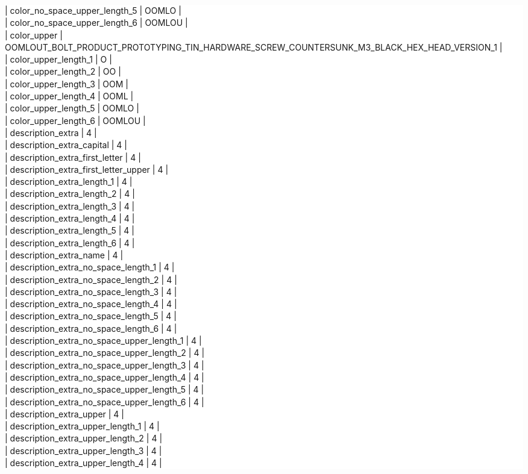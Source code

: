 | color_no_space_upper_length_5 | OOMLO |  
| color_no_space_upper_length_6 | OOMLOU |  
| color_upper | OOMLOUT_BOLT_PRODUCT_PROTOTYPING_TIN_HARDWARE_SCREW_COUNTERSUNK_M3_BLACK_HEX_HEAD_VERSION_1 |  
| color_upper_length_1 | O |  
| color_upper_length_2 | OO |  
| color_upper_length_3 | OOM |  
| color_upper_length_4 | OOML |  
| color_upper_length_5 | OOMLO |  
| color_upper_length_6 | OOMLOU |  
| description_extra | 4 |  
| description_extra_capital | 4 |  
| description_extra_first_letter | 4 |  
| description_extra_first_letter_upper | 4 |  
| description_extra_length_1 | 4 |  
| description_extra_length_2 | 4 |  
| description_extra_length_3 | 4 |  
| description_extra_length_4 | 4 |  
| description_extra_length_5 | 4 |  
| description_extra_length_6 | 4 |  
| description_extra_name | 4 |  
| description_extra_no_space_length_1 | 4 |  
| description_extra_no_space_length_2 | 4 |  
| description_extra_no_space_length_3 | 4 |  
| description_extra_no_space_length_4 | 4 |  
| description_extra_no_space_length_5 | 4 |  
| description_extra_no_space_length_6 | 4 |  
| description_extra_no_space_upper_length_1 | 4 |  
| description_extra_no_space_upper_length_2 | 4 |  
| description_extra_no_space_upper_length_3 | 4 |  
| description_extra_no_space_upper_length_4 | 4 |  
| description_extra_no_space_upper_length_5 | 4 |  
| description_extra_no_space_upper_length_6 | 4 |  
| description_extra_upper | 4 |  
| description_extra_upper_length_1 | 4 |  
| description_extra_upper_length_2 | 4 |  
| description_extra_upper_length_3 | 4 |  
| description_extra_upper_length_4 | 4 |  